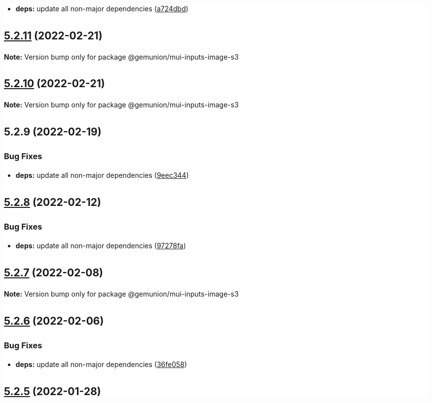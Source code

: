 - **deps:** update all non-major dependencies ([a724dbd](https://github.com/gemunion/mui-packages/commit/a724dbdc453505e1c6996eaaac03881c3388f296))

## [5.2.11](https://github.com/gemunion/mui-packages/compare/@gemunion/mui-inputs-image-s3@5.2.10...@gemunion/mui-inputs-image-s3@5.2.11) (2022-02-21)

**Note:** Version bump only for package @gemunion/mui-inputs-image-s3

## [5.2.10](https://github.com/gemunion/mui-packages/compare/@gemunion/mui-inputs-image-s3@5.2.9...@gemunion/mui-inputs-image-s3@5.2.10) (2022-02-21)

**Note:** Version bump only for package @gemunion/mui-inputs-image-s3

## 5.2.9 (2022-02-19)

### Bug Fixes

- **deps:** update all non-major dependencies ([9eec344](https://github.com/gemunion/mui-packages/commit/9eec344ffb288bea96fcb3e44d147b643dd609e1))

## [5.2.8](https://github.com/gemunion/mui-packages/compare/@gemunion/mui-inputs-image-s3@5.2.7...@gemunion/mui-inputs-image-s3@5.2.8) (2022-02-12)

### Bug Fixes

- **deps:** update all non-major dependencies ([97278fa](https://github.com/gemunion/mui-packages/commit/97278facad38a5fc9804a47a584ee9cd5cac1e1e))

## [5.2.7](https://github.com/gemunion/mui-packages/compare/@gemunion/mui-inputs-image-s3@5.2.6...@gemunion/mui-inputs-image-s3@5.2.7) (2022-02-08)

**Note:** Version bump only for package @gemunion/mui-inputs-image-s3

## [5.2.6](https://github.com/gemunion/mui-packages/compare/@gemunion/mui-inputs-image-s3@5.2.5...@gemunion/mui-inputs-image-s3@5.2.6) (2022-02-06)

### Bug Fixes

- **deps:** update all non-major dependencies ([36fe058](https://github.com/gemunion/mui-packages/commit/36fe058c5b10348fbfaadaa66793f7cb4fcc9d78))

## [5.2.5](https://github.com/gemunion/mui-packages/compare/@gemunion/mui-inputs-image-s3@5.2.4...@gemunion/mui-inputs-image-s3@5.2.5) (2022-01-28)
